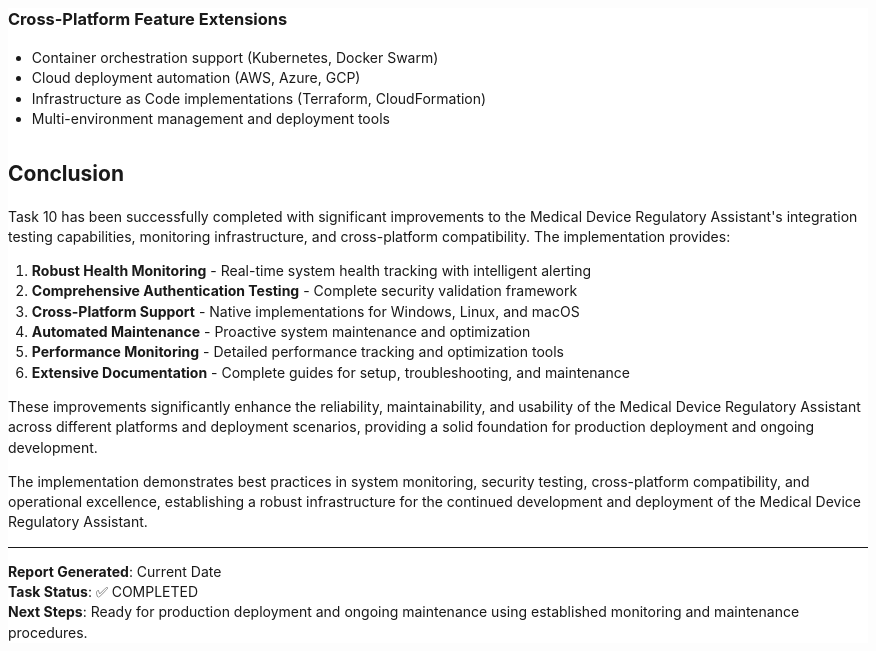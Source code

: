 ### Cross-Platform Feature Extensions
- Container orchestration support (Kubernetes, Docker Swarm)
- Cloud deployment automation (AWS, Azure, GCP)
- Infrastructure as Code implementations (Terraform, CloudFormation)
- Multi-environment management and deployment tools

## Conclusion

Task 10 has been successfully completed with significant improvements to the Medical Device Regulatory Assistant's integration testing capabilities, monitoring infrastructure, and cross-platform compatibility. The implementation provides:

1. **Robust Health Monitoring** - Real-time system health tracking with intelligent alerting
2. **Comprehensive Authentication Testing** - Complete security validation framework
3. **Cross-Platform Support** - Native implementations for Windows, Linux, and macOS
4. **Automated Maintenance** - Proactive system maintenance and optimization
5. **Performance Monitoring** - Detailed performance tracking and optimization tools
6. **Extensive Documentation** - Complete guides for setup, troubleshooting, and maintenance

These improvements significantly enhance the reliability, maintainability, and usability of the Medical Device Regulatory Assistant across different platforms and deployment scenarios, providing a solid foundation for production deployment and ongoing development.

The implementation demonstrates best practices in system monitoring, security testing, cross-platform compatibility, and operational excellence, establishing a robust infrastructure for the continued development and deployment of the Medical Device Regulatory Assistant.

---

**Report Generated**: Current Date  
**Task Status**: ✅ COMPLETED  
**Next Steps**: Ready for production deployment and ongoing maintenance using established monitoring and maintenance procedures.